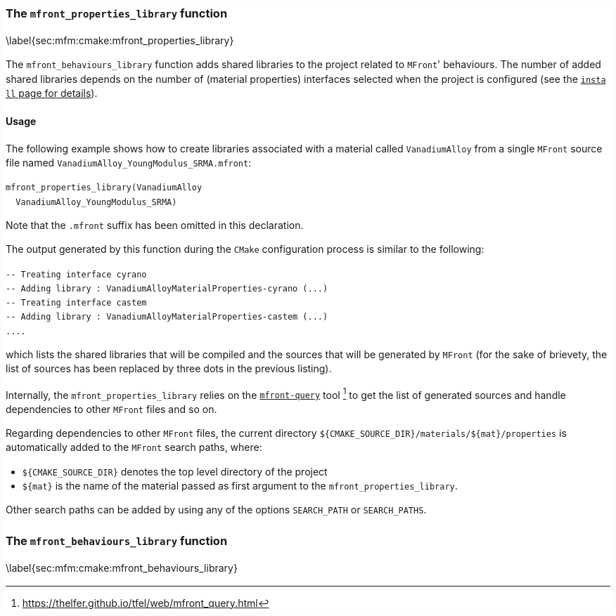 ### The `mfront_properties_library` function
\label{sec:mfm:cmake:mfront_properties_library}

The `mfront_behaviours_library` function adds shared libraries to the
project related to `MFront`' behaviours. The number of added shared
libraries depends on the number of (material properties) interfaces
selected when the project is configured (see the [`install` page for
details](install.html`)).

#### Usage

The following example shows how to create libraries associated with a
material called `VanadiumAlloy` from a single `MFront` source file named
`VanadiumAlloy_YoungModulus_SRMA.mfront`:

~~~{.cmake}
mfront_properties_library(VanadiumAlloy
  VanadiumAlloy_YoungModulus_SRMA)
~~~

Note that the `.mfront` suffix has been omitted in this declaration.

The output generated by this function during the `CMake` configuration
process is similar to the following:

~~~~{.bash}
-- Treating interface cyrano
-- Adding library : VanadiumAlloyMaterialProperties-cyrano (...)
-- Treating interface castem
-- Adding library : VanadiumAlloyMaterialProperties-castem (...)
....
~~~~

which lists the shared libraries that will be compiled and the sources
that will be generated by `MFront` (for the sake of brievety, the list
of sources has been replaced by three dots in the previous listing).

Internally, the `mfront_properties_library` relies on the
[`mfront-query`](https://github/thelfer/mfront-query.html) tool
[^mfront-query] to get the list of generated sources and handle
dependencies to other `MFront` files and so on.

[^mfront-query]: <https://thelfer.github.io/tfel/web/mfront_query.html>

Regarding dependencies to other `MFront` files, the current directory
`${CMAKE_SOURCE_DIR}/materials/${mat}/properties` is automatically added
to the `MFront` search paths, where:

- `${CMAKE_SOURCE_DIR}` denotes the top level directory of the project
- `${mat}` is the name of the material passed as first argument to the
  `mfront_properties_library`.

Other search paths can be added by using any of the options
`SEARCH_PATH` or `SEARCH_PATHS`.

### The `mfront_behaviours_library` function
\label{sec:mfm:cmake:mfront_behaviours_library}


[^mfront:publications]: See this page for a list of publications based
[^mfm:best_practices]: <https://thelfer.github.io/MFrontGallery/web/best-practices.html>
[^mfm:about_material_coefficients]: In practice, the physical
[^mfront_gallery]: <https://thelfer.github.io/tfel/web/gallery.html>